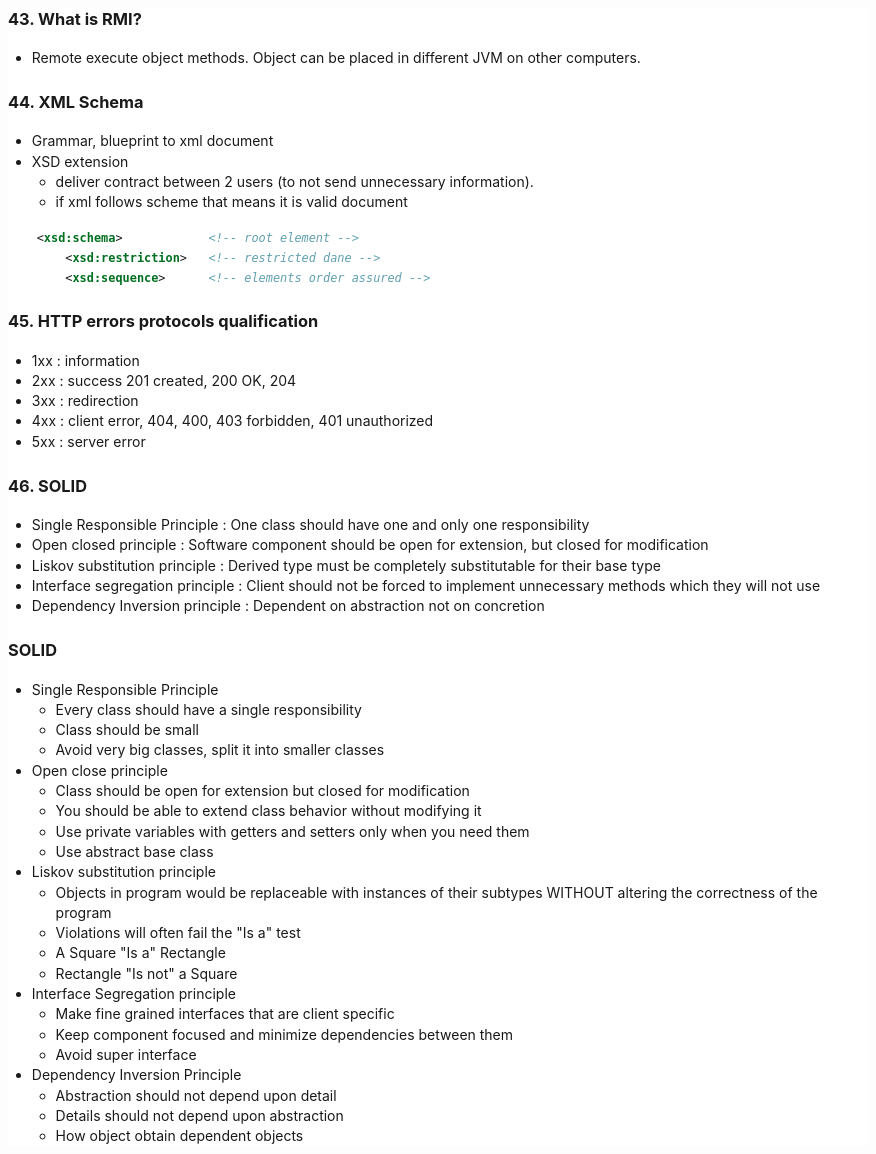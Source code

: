 ### 43. What is RMI?

- Remote execute object methods. Object can be placed in different JVM on other computers.

### 44. XML Schema

- Grammar, blueprint to xml document
- XSD extension
    - deliver contract between 2 users (to not send unnecessary information).
    - if xml follows scheme that means it is valid document
```xml
    <xsd:schema>            <!-- root element -->
        <xsd:restriction>   <!-- restricted dane -->
        <xsd:sequence>      <!-- elements order assured -->
```

### 45. HTTP errors protocols qualification

- 1xx : information
- 2xx : success 201 created, 200 OK, 204
- 3xx : redirection
- 4xx : client error, 404, 400, 403 forbidden, 401 unauthorized
- 5xx : server error

### 46. SOLID
- Single Responsible Principle : One class should have one and only one responsibility
- Open closed principle : Software component should be open for extension, but closed for modification
- Liskov substitution principle : Derived type must be completely substitutable for their base type
- Interface segregation principle : Client should not be forced to implement unnecessary methods which they will not use
- Dependency Inversion principle : Dependent on abstraction not on concretion

### SOLID

- Single Responsible Principle
    - Every class should have a single responsibility
    - Class should be small
    - Avoid very big classes, split it into smaller classes
- Open close principle
    - Class should be open for extension but closed for modification
    - You should be able to extend class behavior without modifying it
    - Use private variables with getters and setters only when you need them
    - Use abstract base class
- Liskov substitution principle
    - Objects in program would be replaceable with instances of their subtypes WITHOUT altering the correctness of the program
    - Violations will often fail the "Is a" test
    - A Square "Is a" Rectangle
    - Rectangle "Is not" a Square
- Interface Segregation principle
    - Make fine grained interfaces that are client specific
    - Keep component focused and minimize dependencies between them
    - Avoid super interface
- Dependency Inversion Principle
    - Abstraction should not depend upon detail
    - Details should not depend upon abstraction
    - How object obtain dependent objects

